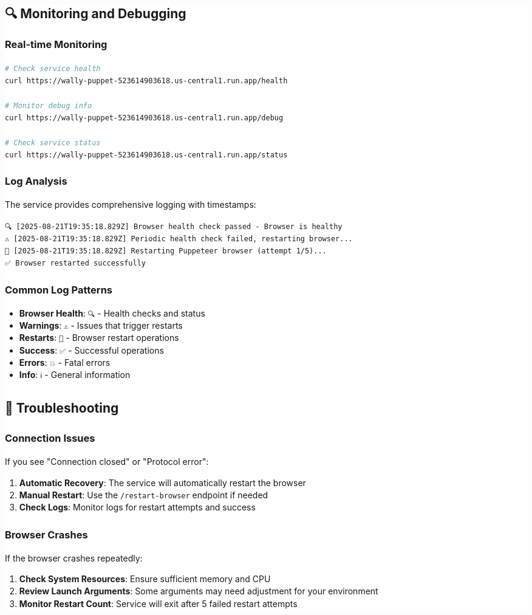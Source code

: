 ## 🔍 Monitoring and Debugging

### Real-time Monitoring

```bash
# Check service health
curl https://wally-puppet-523614903618.us-central1.run.app/health

# Monitor debug info
curl https://wally-puppet-523614903618.us-central1.run.app/debug

# Check service status
curl https://wally-puppet-523614903618.us-central1.run.app/status
```

### Log Analysis

The service provides comprehensive logging with timestamps:

```
🔍 [2025-08-21T19:35:18.829Z] Browser health check passed - Browser is healthy
⚠️ [2025-08-21T19:35:18.829Z] Periodic health check failed, restarting browser...
🔄 [2025-08-21T19:35:18.829Z] Restarting Puppeteer browser (attempt 1/5)...
✅ Browser restarted successfully
```

### Common Log Patterns

- **Browser Health**: `🔍` - Health checks and status
- **Warnings**: `⚠️` - Issues that trigger restarts
- **Restarts**: `🔄` - Browser restart operations
- **Success**: `✅` - Successful operations
- **Errors**: `💥` - Fatal errors
- **Info**: `ℹ️` - General information

## 🚨 Troubleshooting

### Connection Issues

If you see "Connection closed" or "Protocol error":

1. **Automatic Recovery**: The service will automatically restart the browser
2. **Manual Restart**: Use the `/restart-browser` endpoint if needed
3. **Check Logs**: Monitor logs for restart attempts and success

### Browser Crashes

If the browser crashes repeatedly:

1. **Check System Resources**: Ensure sufficient memory and CPU
2. **Review Launch Arguments**: Some arguments may need adjustment for your environment
3. **Monitor Restart Count**: Service will exit after 5 failed restart attempts

